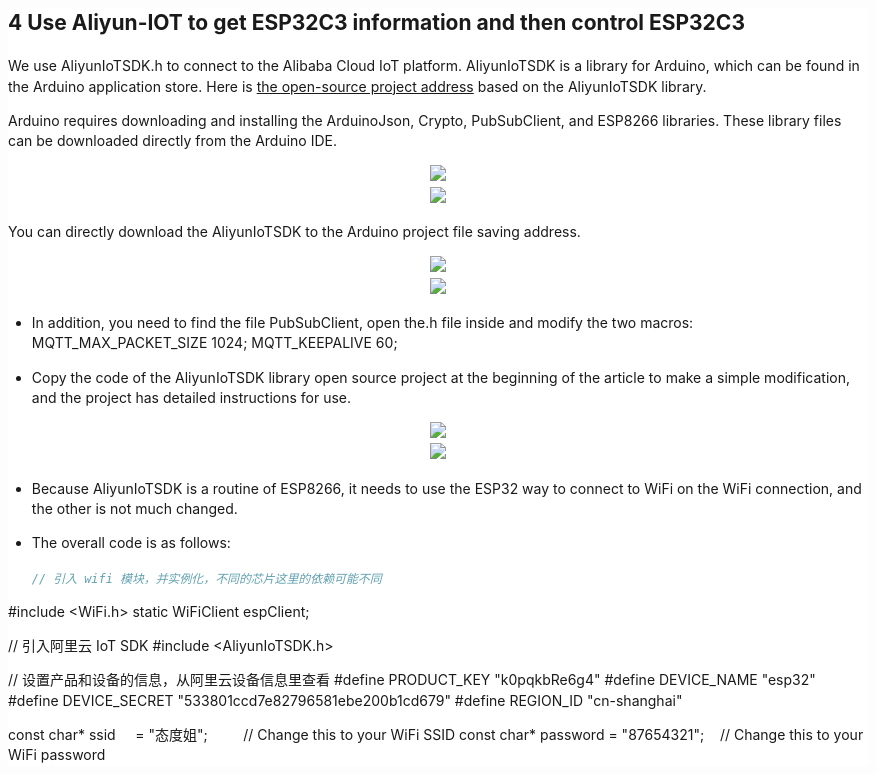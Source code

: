 ## 4 Use Aliyun-IOT to get ESP32C3 information and then control ESP32C3

We use AliyunIoTSDK.h to connect to the Alibaba Cloud IoT platform. AliyunIoTSDK is a library for Arduino, which can be found in the Arduino application store. Here is [the open-source project address](https://github.com/xinyu198736/arduino-aliyun-iot-sdk) based on the AliyunIoTSDK library.

Arduino requires downloading and installing the ArduinoJson, Crypto, PubSubClient, and ESP8266 libraries. These library files can be downloaded directly from the Arduino IDE.

<div align="center">
<img src="https://cdn.jsdelivr.net/gh/erkoww/YSD_img/img/%E5%B1%8F%E5%B9%95%E6%88%AA%E5%9B%BE%202024-01-03%20181455.png" width = "800"/>
</div>

<div align="center">
<img src="https://cdn.jsdelivr.net/gh/erkoww/YSD_img/img/%E5%B1%8F%E5%B9%95%E6%88%AA%E5%9B%BE%202024-01-03%20181350.png" width = "800"/>
</div>


You can directly download the AliyunIoTSDK to the Arduino project file saving address.

<div align="center">
<img src="https://cdn.jsdelivr.net/gh/erkoww/YSD_img/img/4b6ca51e0d9b940cef295563099fa8e.png" width = "800"/>
</div>

<div align="center">
<img src="https://cdn.jsdelivr.net/gh/erkoww/YSD_img/img/5fa31ace1acef98ba89b4b6364b9425.png" width = "800"/>
</div>

- In addition, you need to find the file PubSubClient, open the.h file inside and modify the two macros:
MQTT_MAX_PACKET_SIZE 1024;
MQTT_KEEPALIVE 60;

- Copy the code of the AliyunIoTSDK library open source project at the beginning of the article to make a simple modification, and the project has detailed instructions for use.

<div align="center">
<img src="https://cdn.jsdelivr.net/gh/erkoww/YSD_img/img/20240103213429.png" width = "800"/>
</div>

<div align="center">
<img src="https://cdn.jsdelivr.net/gh/erkoww/YSD_img/img/20240103213450.png" width = "800"/>
</div>

- Because AliyunIoTSDK is a routine of ESP8266, it needs to use the ESP32 way to connect to WiFi on the WiFi connection, and the other is not much changed.

- The overall code is as follows:

  ```C#
  // 引入 wifi 模块，并实例化，不同的芯片这里的依赖可能不同
#include <WiFi.h>
static WiFiClient espClient;

// 引入阿里云 IoT SDK
#include <AliyunIoTSDK.h>

// 设置产品和设备的信息，从阿里云设备信息里查看
#define PRODUCT_KEY "k0pqkbRe6g4"
#define DEVICE_NAME "esp32"
#define DEVICE_SECRET "533801ccd7e82796581ebe200b1cd679"
#define REGION_ID "cn-shanghai"

const char* ssid     = "态度姐";         // Change this to your WiFi SSID
const char* password = "87654321";    // Change this to your WiFi password
  ```